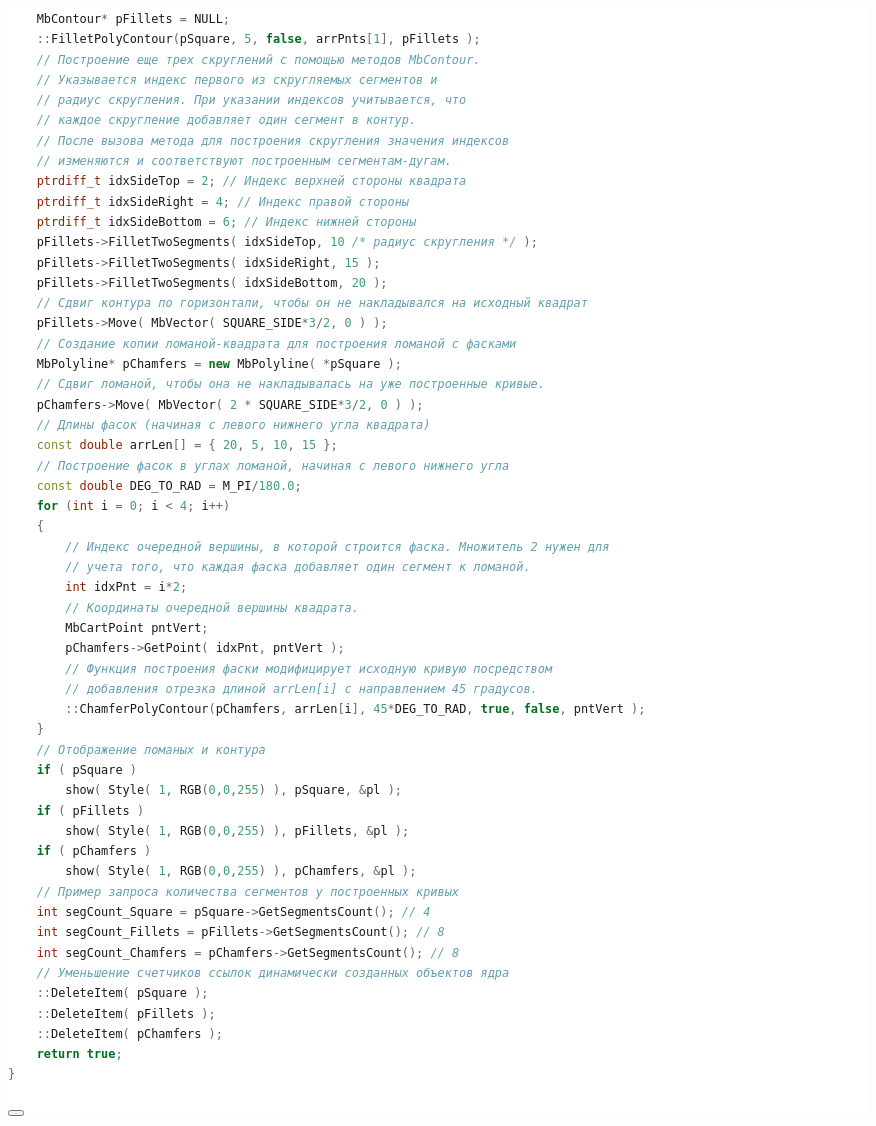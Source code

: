 ```cpp
    MbContour* pFillets = NULL;
    ::FilletPolyContour(pSquare, 5, false, arrPnts[1], pFillets );
    // Построение еще трех скруглений с помощью методов MbContour.
    // Указывается индекс первого из скругляемых сегментов и
    // радиус скругления. При указании индексов учитывается, что
    // каждое скругление добавляет один сегмент в контур.
    // После вызова метода для построения скругления значения индексов
    // изменяются и соответствуют построенным сегментам-дугам.
    ptrdiff_t idxSideTop = 2; // Индекс верхней стороны квадрата
    ptrdiff_t idxSideRight = 4; // Индекс правой стороны
    ptrdiff_t idxSideBottom = 6; // Индекс нижней стороны
    pFillets->FilletTwoSegments( idxSideTop, 10 /* радиус скругления */ );
    pFillets->FilletTwoSegments( idxSideRight, 15 );
    pFillets->FilletTwoSegments( idxSideBottom, 20 );
    // Сдвиг контура по горизонтали, чтобы он не накладывался на исходный квадрат
    pFillets->Move( MbVector( SQUARE_SIDE*3/2, 0 ) );
    // Создание копии ломаной-квадрата для построения ломаной с фасками
    MbPolyline* pChamfers = new MbPolyline( *pSquare );
    // Сдвиг ломаной, чтобы она не накладывалась на уже построенные кривые.
    pChamfers->Move( MbVector( 2 * SQUARE_SIDE*3/2, 0 ) );
    // Длины фасок (начиная с левого нижнего угла квадрата)
    const double arrLen[] = { 20, 5, 10, 15 };
    // Построение фасок в углах ломаной, начиная с левого нижнего угла
    const double DEG_TO_RAD = M_PI/180.0;
    for (int i = 0; i < 4; i++)
    {
        // Индекс очередной вершины, в которой строится фаска. Множитель 2 нужен для
        // учета того, что каждая фаска добавляет один сегмент к ломаной.
        int idxPnt = i*2;
        // Координаты очередной вершины квадрата.
        MbCartPoint pntVert;
        pChamfers->GetPoint( idxPnt, pntVert );
        // Функция построения фаски модифицирует исходную кривую посредством
        // добавления отрезка длиной arrLen[i] с направлением 45 градусов.
        ::ChamferPolyContour(pChamfers, arrLen[i], 45*DEG_TO_RAD, true, false, pntVert );
    }
    // Отображение ломаных и контура
    if ( pSquare )
        show( Style( 1, RGB(0,0,255) ), pSquare, &pl );
    if ( pFillets )
        show( Style( 1, RGB(0,0,255) ), pFillets, &pl );
    if ( pChamfers )
        show( Style( 1, RGB(0,0,255) ), pChamfers, &pl );
    // Пример запроса количества сегментов у построенных кривых
    int segCount_Square = pSquare->GetSegmentsCount(); // 4
    int segCount_Fillets = pFillets->GetSegmentsCount(); // 8
    int segCount_Chamfers = pChamfers->GetSegmentsCount(); // 8
    // Уменьшение счетчиков ссылок динамически созданных объектов ядра
    ::DeleteItem( pSquare );
    ::DeleteItem( pFillets );
    ::DeleteItem( pChamfers );
    return true;
}
```
<button id="code_block_4"></button>
